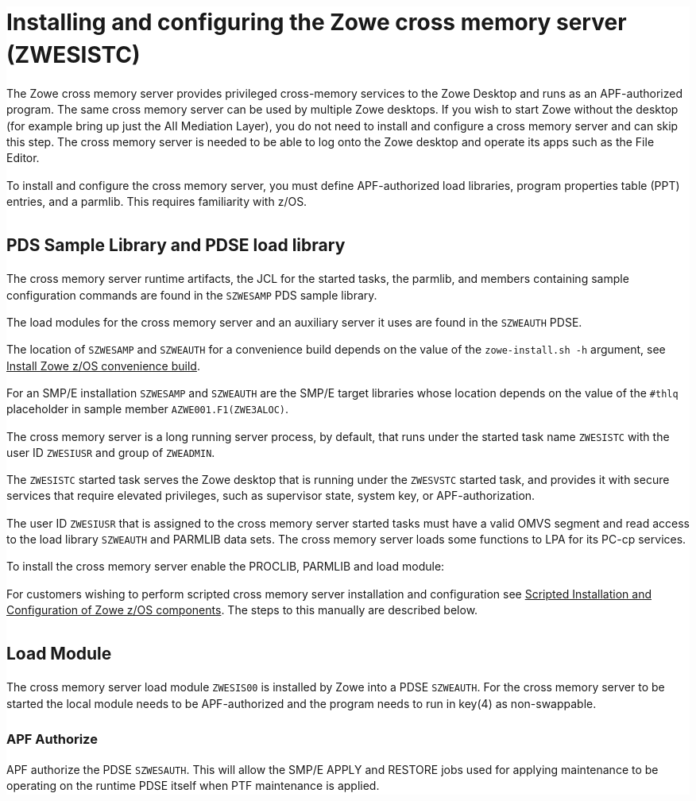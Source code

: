 # Installing and configuring the Zowe cross memory server (ZWESISTC)

The Zowe cross memory server provides privileged cross-memory services to the Zowe Desktop and runs as an
APF-authorized program. The same cross memory server can be used by multiple Zowe desktops. If you wish to start Zowe without the desktop (for example bring up just the AII Mediation Layer), you do not need to install and configure a cross memory server and can skip this step. The cross memory server is needed to be able to log onto the Zowe desktop and operate its apps such as the File Editor.  

To install and configure the cross memory server, you must define APF-authorized load libraries, program properties table (PPT) entries, and a parmlib. This requires familiarity with z/OS.

## PDS Sample Library and PDSE load library

The cross memory server runtime artifacts, the JCL for the started tasks, the parmlib, and members containing sample configuration commands are found in the `SZWESAMP` PDS sample library.  

The load modules for the cross memory server and an auxiliary server it uses are found in the `SZWEAUTH` PDSE.  

The location of `SZWESAMP` and `SZWEAUTH` for a convenience build depends on the value of the `zowe-install.sh -h` argument, see [Install Zowe z/OS convenience build](install-zowe-zos-convenience-build.md#step-3-choose-a-dataset-hlq-for-the-samplib-and-loadlib). 

For an SMP/E installation `SZWESAMP` and `SZWEAUTH` are the SMP/E target libraries whose location depends on the value of the `#thlq` placeholder in sample member `AZWE001.F1(ZWE3ALOC)`.

The cross memory server is a long running server process, by default, that runs under the started task name `ZWESISTC` with the user ID `ZWESIUSR` and group of `ZWEADMIN`.   

The `ZWESISTC` started task serves the Zowe desktop that is running under the `ZWESVSTC` started task, and provides it with secure services that require elevated privileges, such as supervisor state, system key, or APF-authorization.  

The user ID `ZWESIUSR` that is assigned to the cross memory server started tasks must have a valid OMVS segment and read access to the load library `SZWEAUTH` and PARMLIB data sets. The cross memory server loads some functions to LPA for its PC-cp services.

To install the cross memory server enable the PROCLIB, PARMLIB and load module:

For customers wishing to perform scripted cross memory server installation and configuration see [Scripted Installation and Configuration of Zowe z/OS components](scripted-configure-server.md).  The steps to this manually are described below.  

## Load Module

The cross memory server load module `ZWESIS00` is installed by Zowe into a PDSE `SZWEAUTH`.  For the cross memory server to be started the local module needs to be APF-authorized and the program needs to run in key(4) as non-swappable.  

### APF Authorize

APF authorize the PDSE `SZWESAUTH`.  This will allow the SMP/E APPLY and RESTORE jobs used for applying maintenance to be operating on the runtime PDSE itself when PTF maintenance is applied.  
